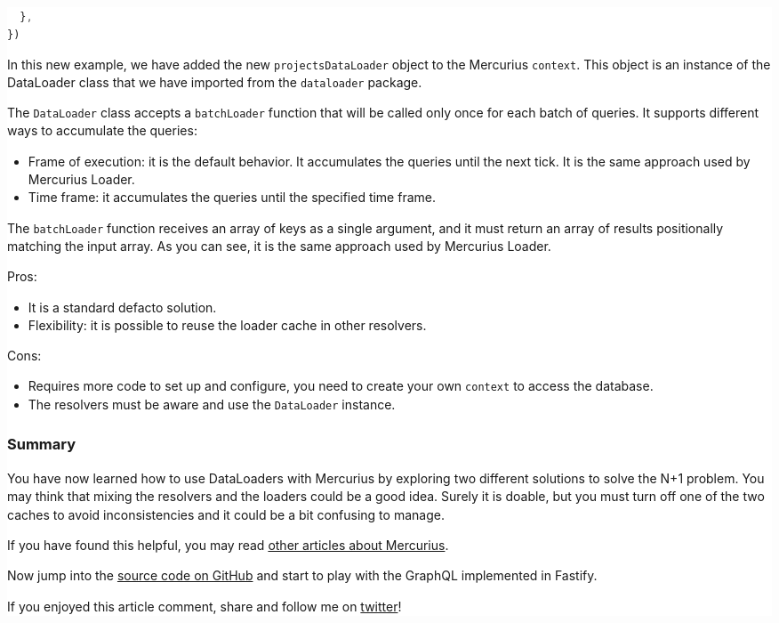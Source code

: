 ```js
  },
})
```

In this new example, we have added the new `projectsDataLoader` object to the Mercurius `context`.
This object is an instance of the DataLoader class that we have imported from the `dataloader` package.

The `DataLoader` class accepts a `batchLoader` function that will be called only once for each batch of queries.
It supports different ways to accumulate the queries:

- Frame of execution: it is the default behavior. It accumulates the queries until the next tick. It is the same approach used by Mercurius Loader.
- Time frame: it accumulates the queries until the specified time frame.

The `batchLoader` function receives an array of keys as a single argument, and it must return an array of results positionally matching the input array. As you can see, it is the same approach used by Mercurius Loader.

Pros:

- It is a standard defacto solution.
- Flexibility: it is possible to reuse the loader cache in other resolvers.

Cons:

- Requires more code to set up and configure, you need to create your own `context` to access the database.
- The resolvers must be aware and use the `DataLoader` instance.

### Summary

You have now learned how to use DataLoaders with Mercurius by exploring two different solutions to solve the N+1 problem.
You may think that mixing the resolvers and the loaders could be a good idea. Surely it is doable, but you must turn off one of the two caches to avoid inconsistencies and it could be a bit confusing to manage.

If you have found this helpful, you may read [other articles about Mercurius](https://backend.cafe/series/mercurius).

Now jump into the [source code on GitHub](https://github.com/Eomm/fastify-discord-bot-demo/tree/HEAD/bonus/graphql-loader) and start to play with the GraphQL implemented in Fastify.

If you enjoyed this article comment, share and follow me on [twitter](https://twitter.com/ManuEomm)!
